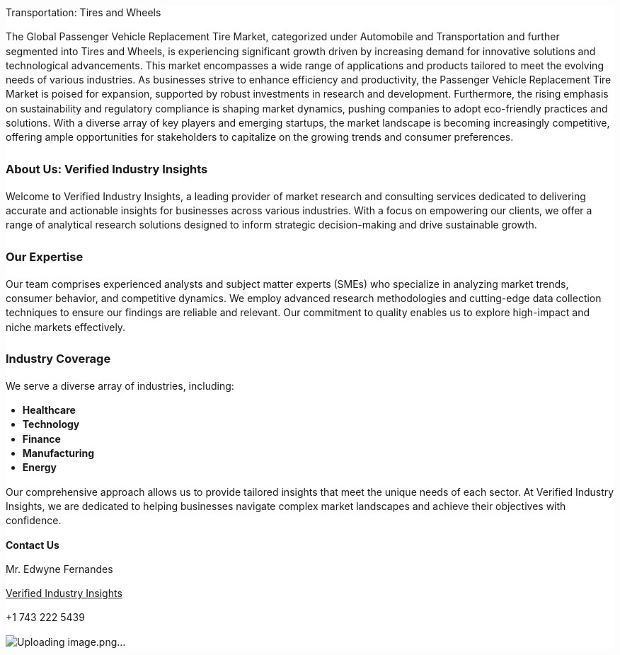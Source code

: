 Transportation: Tires and Wheels </h3><p>The Global Passenger Vehicle Replacement Tire  Market, categorized under Automobile and Transportation and further segmented into Tires and Wheels, is experiencing significant growth driven by increasing demand for innovative solutions and technological advancements. This market encompasses a wide range of applications and products tailored to meet the evolving needs of various industries. As businesses strive to enhance efficiency and productivity, the Passenger Vehicle Replacement Tire  Market is poised for expansion, supported by robust investments in research and development. Furthermore, the rising emphasis on sustainability and regulatory compliance is shaping market dynamics, pushing companies to adopt eco-friendly practices and solutions. With a diverse array of key players and emerging startups, the market landscape is becoming increasingly competitive, offering ample opportunities for stakeholders to capitalize on the growing trends and consumer preferences.</p><h3>About Us: Verified Industry Insights</h3><p>Welcome to Verified Industry Insights, a leading provider of market research and consulting services dedicated to delivering accurate and actionable insights for businesses across various industries. With a focus on empowering our clients, we offer a range of analytical research solutions designed to inform strategic decision-making and drive sustainable growth.</p><h3>Our Expertise</h3><p>Our team comprises experienced analysts and subject matter experts (SMEs) who specialize in analyzing market trends, consumer behavior, and competitive dynamics. We employ advanced research methodologies and cutting-edge data collection techniques to ensure our findings are reliable and relevant. Our commitment to quality enables us to explore high-impact and niche markets effectively.</p><h3>Industry Coverage</h3><p>We serve a diverse array of industries, including:</p><ul><li><strong>Healthcare</strong></li><li><strong>Technology</strong></li><li><strong>Finance</strong></li><li><strong>Manufacturing</strong></li><li><strong>Energy</strong></li></ul><p>Our comprehensive approach allows us to provide tailored insights that meet the unique needs of each sector. At Verified Industry Insights, we are dedicated to helping businesses navigate complex market landscapes and achieve their objectives with confidence.</p><p><strong>Contact Us</strong></p><p>Mr. Edwyne Fernandes</p><p><a href="https://www.verifiedindustryinsights.com/">Verified Industry Insights</a></p><p>+1 743 222 5439</p>
![Uploading image.png…]()

